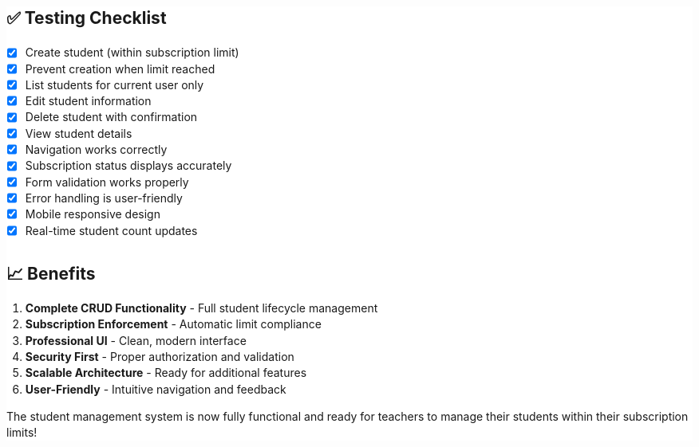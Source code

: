 ## ✅ Testing Checklist

- [x] Create student (within subscription limit)
- [x] Prevent creation when limit reached
- [x] List students for current user only
- [x] Edit student information
- [x] Delete student with confirmation
- [x] View student details
- [x] Navigation works correctly
- [x] Subscription status displays accurately
- [x] Form validation works properly
- [x] Error handling is user-friendly
- [x] Mobile responsive design
- [x] Real-time student count updates

## 📈 Benefits

1. **Complete CRUD Functionality** - Full student lifecycle management
2. **Subscription Enforcement** - Automatic limit compliance
3. **Professional UI** - Clean, modern interface
4. **Security First** - Proper authorization and validation
5. **Scalable Architecture** - Ready for additional features
6. **User-Friendly** - Intuitive navigation and feedback

The student management system is now fully functional and ready for teachers to manage their students within their subscription limits!
